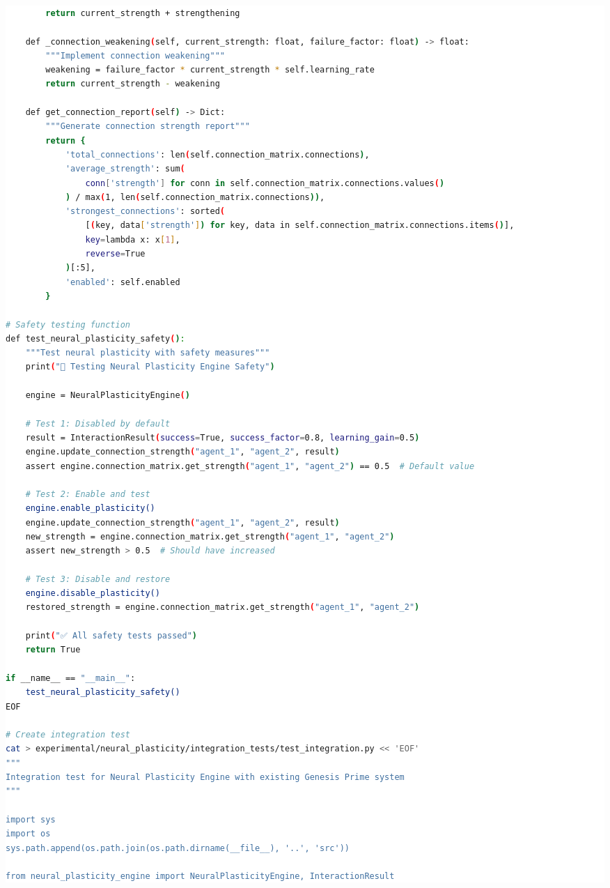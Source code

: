 ```bash
        return current_strength + strengthening
        
    def _connection_weakening(self, current_strength: float, failure_factor: float) -> float:
        """Implement connection weakening"""
        weakening = failure_factor * current_strength * self.learning_rate
        return current_strength - weakening
        
    def get_connection_report(self) -> Dict:
        """Generate connection strength report"""
        return {
            'total_connections': len(self.connection_matrix.connections),
            'average_strength': sum(
                conn['strength'] for conn in self.connection_matrix.connections.values()
            ) / max(1, len(self.connection_matrix.connections)),
            'strongest_connections': sorted(
                [(key, data['strength']) for key, data in self.connection_matrix.connections.items()],
                key=lambda x: x[1],
                reverse=True
            )[:5],
            'enabled': self.enabled
        }

# Safety testing function
def test_neural_plasticity_safety():
    """Test neural plasticity with safety measures"""
    print("🧪 Testing Neural Plasticity Engine Safety")
    
    engine = NeuralPlasticityEngine()
    
    # Test 1: Disabled by default
    result = InteractionResult(success=True, success_factor=0.8, learning_gain=0.5)
    engine.update_connection_strength("agent_1", "agent_2", result)
    assert engine.connection_matrix.get_strength("agent_1", "agent_2") == 0.5  # Default value
    
    # Test 2: Enable and test
    engine.enable_plasticity()
    engine.update_connection_strength("agent_1", "agent_2", result)
    new_strength = engine.connection_matrix.get_strength("agent_1", "agent_2")
    assert new_strength > 0.5  # Should have increased
    
    # Test 3: Disable and restore
    engine.disable_plasticity()
    restored_strength = engine.connection_matrix.get_strength("agent_1", "agent_2")
    
    print("✅ All safety tests passed")
    return True

if __name__ == "__main__":
    test_neural_plasticity_safety()
EOF

# Create integration test
cat > experimental/neural_plasticity/integration_tests/test_integration.py << 'EOF'
"""
Integration test for Neural Plasticity Engine with existing Genesis Prime system
"""

import sys
import os
sys.path.append(os.path.join(os.path.dirname(__file__), '..', 'src'))

from neural_plasticity_engine import NeuralPlasticityEngine, InteractionResult
```